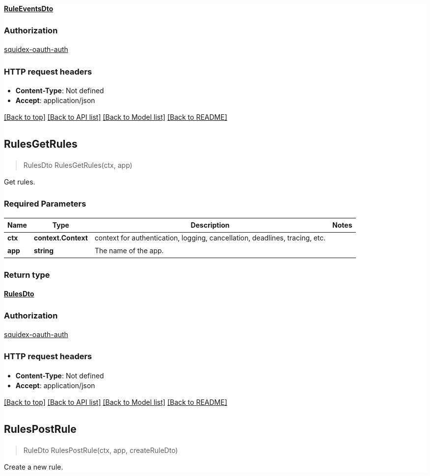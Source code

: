 [**RuleEventsDto**](RuleEventsDto.md)

### Authorization

[squidex-oauth-auth](../README.md#squidex-oauth-auth)

### HTTP request headers

- **Content-Type**: Not defined
- **Accept**: application/json

[[Back to top]](#) [[Back to API list]](../README.md#documentation-for-api-endpoints)
[[Back to Model list]](../README.md#documentation-for-models)
[[Back to README]](../README.md)


## RulesGetRules

> RulesDto RulesGetRules(ctx, app)

Get rules.

### Required Parameters


Name | Type | Description  | Notes
------------- | ------------- | ------------- | -------------
**ctx** | **context.Context** | context for authentication, logging, cancellation, deadlines, tracing, etc.
**app** | **string**| The name of the app. | 

### Return type

[**RulesDto**](RulesDto.md)

### Authorization

[squidex-oauth-auth](../README.md#squidex-oauth-auth)

### HTTP request headers

- **Content-Type**: Not defined
- **Accept**: application/json

[[Back to top]](#) [[Back to API list]](../README.md#documentation-for-api-endpoints)
[[Back to Model list]](../README.md#documentation-for-models)
[[Back to README]](../README.md)


## RulesPostRule

> RuleDto RulesPostRule(ctx, app, createRuleDto)

Create a new rule.
